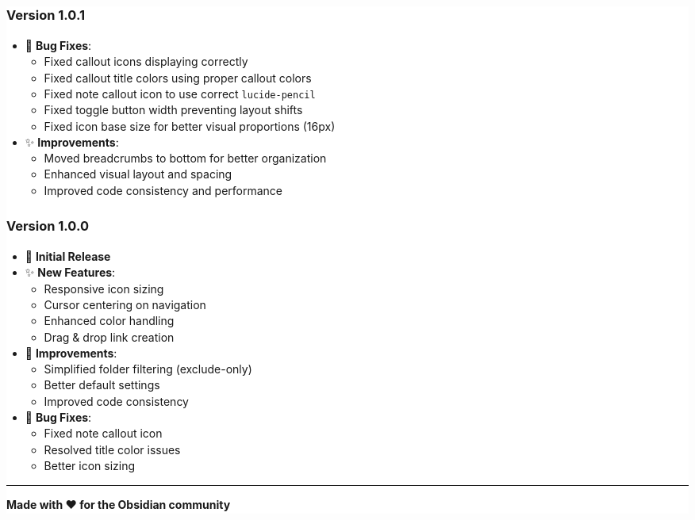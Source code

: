 ### Version 1.0.1
- 🐛 **Bug Fixes**:
  - Fixed callout icons displaying correctly
  - Fixed callout title colors using proper callout colors
  - Fixed note callout icon to use correct `lucide-pencil`
  - Fixed toggle button width preventing layout shifts
  - Fixed icon base size for better visual proportions (16px)
- ✨ **Improvements**:
  - Moved breadcrumbs to bottom for better organization
  - Enhanced visual layout and spacing
  - Improved code consistency and performance

### Version 1.0.0
- 🎉 **Initial Release**
- ✨ **New Features**:
  - Responsive icon sizing
  - Cursor centering on navigation
  - Enhanced color handling
  - Drag & drop link creation
- 🔧 **Improvements**:
  - Simplified folder filtering (exclude-only)
  - Better default settings
  - Improved code consistency
- 🐛 **Bug Fixes**:
  - Fixed note callout icon
  - Resolved title color issues
  - Better icon sizing

---

**Made with ❤️ for the Obsidian community**
